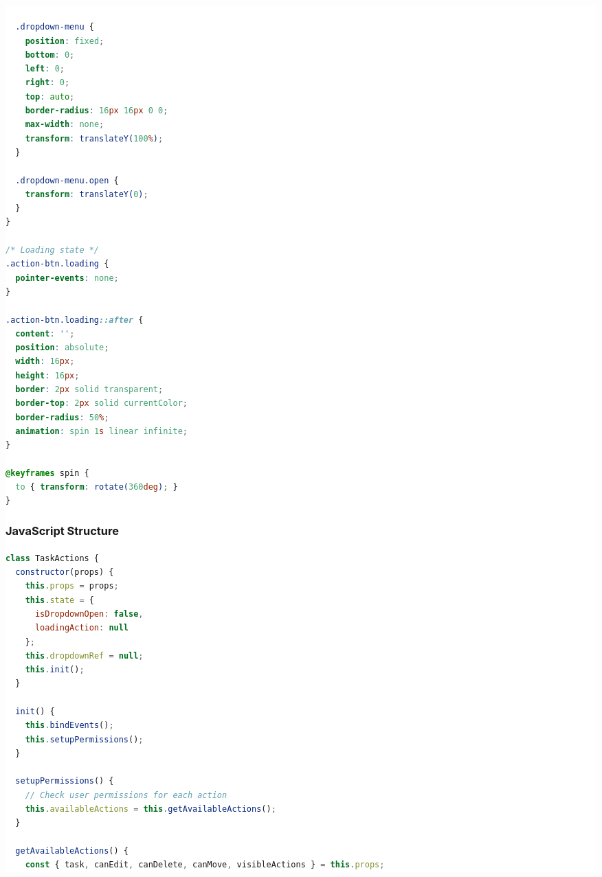 ```css

  .dropdown-menu {
    position: fixed;
    bottom: 0;
    left: 0;
    right: 0;
    top: auto;
    border-radius: 16px 16px 0 0;
    max-width: none;
    transform: translateY(100%);
  }

  .dropdown-menu.open {
    transform: translateY(0);
  }
}

/* Loading state */
.action-btn.loading {
  pointer-events: none;
}

.action-btn.loading::after {
  content: '';
  position: absolute;
  width: 16px;
  height: 16px;
  border: 2px solid transparent;
  border-top: 2px solid currentColor;
  border-radius: 50%;
  animation: spin 1s linear infinite;
}

@keyframes spin {
  to { transform: rotate(360deg); }
}
```

### JavaScript Structure
```javascript
class TaskActions {
  constructor(props) {
    this.props = props;
    this.state = {
      isDropdownOpen: false,
      loadingAction: null
    };
    this.dropdownRef = null;
    this.init();
  }

  init() {
    this.bindEvents();
    this.setupPermissions();
  }

  setupPermissions() {
    // Check user permissions for each action
    this.availableActions = this.getAvailableActions();
  }

  getAvailableActions() {
    const { task, canEdit, canDelete, canMove, visibleActions } = this.props;
```
